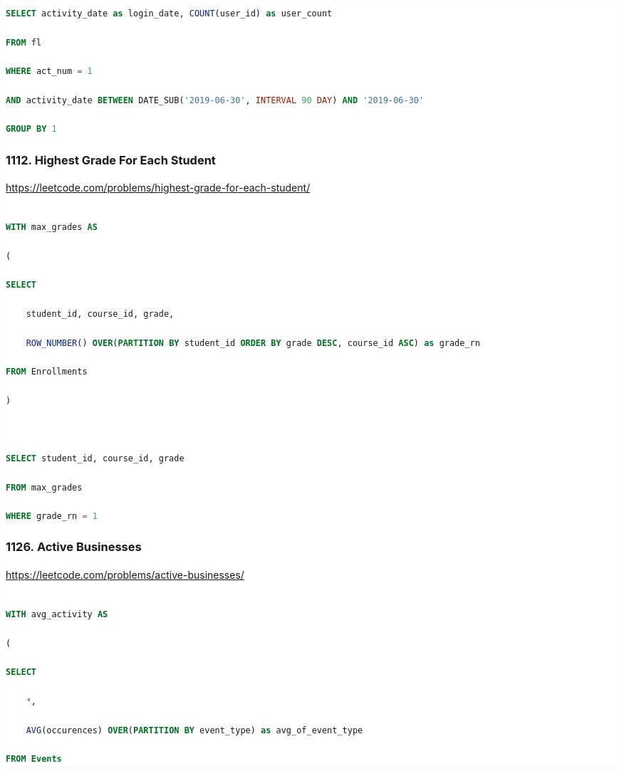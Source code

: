 ```sql
SELECT activity_date as login_date, COUNT(user_id) as user_count

FROM fl

WHERE act_num = 1

AND activity_date BETWEEN DATE_SUB('2019-06-30', INTERVAL 90 DAY) AND '2019-06-30'

GROUP BY 1

```

  

### 1112. Highest Grade For Each Student

https://leetcode.com/problems/highest-grade-for-each-student/

  

```sql

WITH max_grades AS

(

SELECT

    student_id, course_id, grade,

    ROW_NUMBER() OVER(PARTITION BY student_id ORDER BY grade DESC, course_id ASC) as grade_rn

FROM Enrollments

)

  

SELECT student_id, course_id, grade

FROM max_grades

WHERE grade_rn = 1

```

  

### 1126. Active Businesses

https://leetcode.com/problems/active-businesses/

  

```sql

WITH avg_activity AS

(

SELECT

    *,

    AVG(occurences) OVER(PARTITION BY event_type) as avg_of_event_type

FROM Events

```